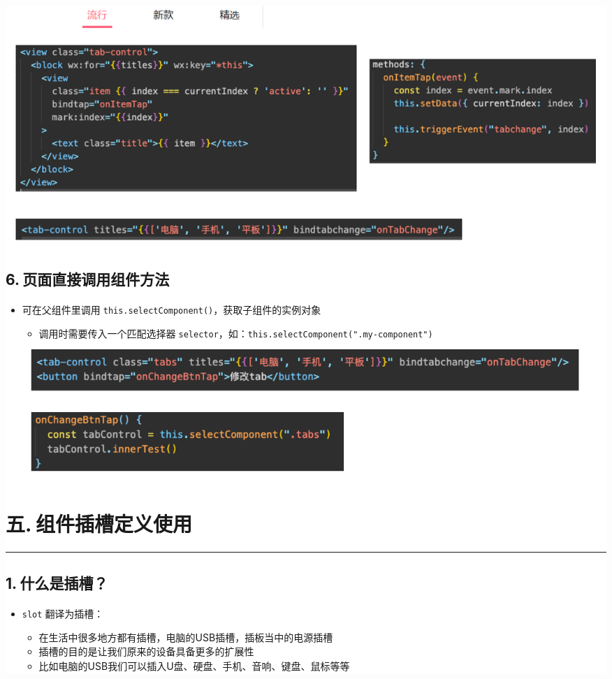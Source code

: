<img src="assets/image-20220821132756786.png" alt="image-20220821132756786"  />

## 6. 页面直接调用组件方法

- 可在父组件里调用 `this.selectComponent()`，获取子组件的实例对象
  - 调用时需要传入一个匹配选择器 `selector`，如：`this.selectComponent(".my-component")`
  
  <img src="assets/image-20220821132936985.png" alt="image-20220821132936985" style="zoom: 80%;" />





# 五. 组件插槽定义使用

---

## 1. 什么是插槽？

- `slot` 翻译为插槽：
  
  - 在生活中很多地方都有插槽，电脑的USB插槽，插板当中的电源插槽
  - 插槽的目的是让我们原来的设备具备更多的扩展性
  - 比如电脑的USB我们可以插入U盘、硬盘、手机、音响、键盘、鼠标等等
  